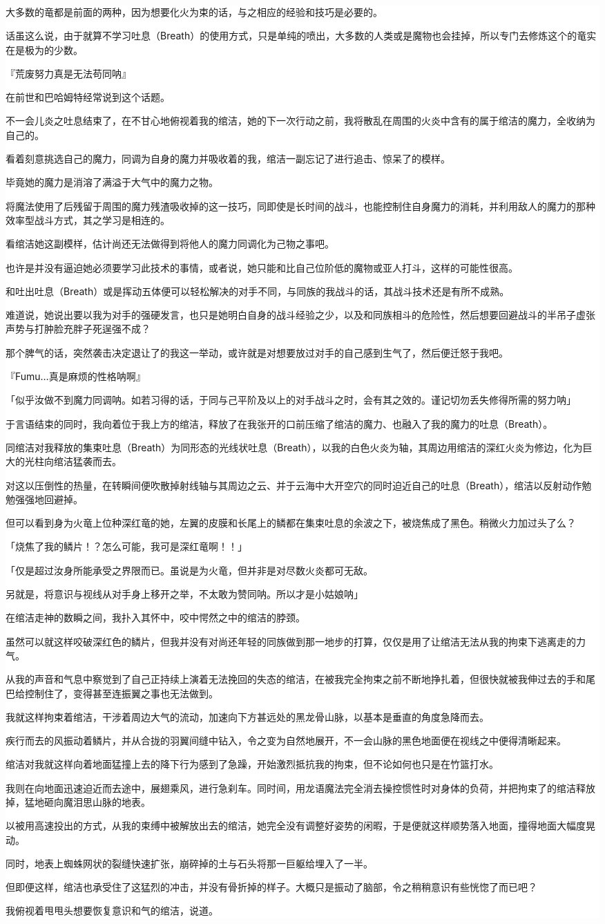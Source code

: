 大多数的竜都是前面的两种，因为想要化火为束的话，与之相应的经验和技巧是必要的。

话虽这么说，由于就算不学习吐息（Breath）的使用方式，只是单纯的喷出，大多数的人类或是魔物也会挂掉，所以专门去修炼这个的竜实在是极为的少数。

『荒废努力真是无法苟同呐』

在前世和巴哈姆特经常说到这个话题。

不一会儿炎之吐息结束了，在不甘心地俯视着我的绾洁，她的下一次行动之前，我将散乱在周围的火炎中含有的属于绾洁的魔力，全收纳为自己的。

看着刻意挑选自己的魔力，同调为自身的魔力并吸收着的我，绾洁一副忘记了进行追击、惊呆了的模样。

毕竟她的魔力是消溶了满溢于大气中的魔力之物。

将魔法使用了后残留于周围的魔力残渣吸收掉的这一技巧，同即使是长时间的战斗，也能控制住自身魔力的消耗，并利用敌人的魔力的那种效率型战斗方式，其之学习是相连的。

看绾洁她这副模样，估计尚还无法做得到将他人的魔力同调化为己物之事吧。

也许是并没有逼迫她必须要学习此技术的事情，或者说，她只能和比自己位阶低的魔物或亚人打斗，这样的可能性很高。

和吐出吐息（Breath）或是挥动五体便可以轻松解决的对手不同，与同族的我战斗的话，其战斗技术还是有所不成熟。

难道说，她说出要以我为对手的强硬发言，也只是她明白自身的战斗经验之少，以及和同族相斗的危险性，然后想要回避战斗的半吊子虚张声势与打肿脸充胖子死逞强不成？

那个脾气的话，突然袭击决定退让了的我这一举动，或许就是对想要放过对手的自己感到生气了，然后便迁怒于我吧。

『Fumu…真是麻烦的性格呐啊』

「似乎汝做不到魔力同调呐。如若习得的话，于同与己平阶及以上的对手战斗之时，会有其之效的。谨记切勿丢失修得所需的努力呐」

于言语结束的同时，我向着位于我上方的绾洁，释放了在我张开的口前压缩了绾洁的魔力、也融入了我的魔力的吐息（Breath）。

同绾洁对我释放的集束吐息（Breath）为同形态的光线状吐息（Breath），以我的白色火炎为轴，其周边用绾洁的深红火炎为修边，化为巨大的光柱向绾洁猛袭而去。

对这以压倒性的热量，在转瞬间便吹散掉射线轴与其周边之云、并于云海中大开空穴的同时迫近自己的吐息（Breath），绾洁以反射动作勉勉强强地回避掉。

但可以看到身为火竜上位种深红竜的她，左翼的皮膜和长尾上的鳞都在集束吐息的余波之下，被烧焦成了黑色。稍微火力加过头了么？

「烧焦了我的鳞片！？怎么可能，我可是深红竜啊！！」

「仅是超过汝身所能承受之界限而已。虽说是为火竜，但并非是对尽数火炎都可无敌。

另就是，将意识与视线从对手身上移开之举，不太敢为赞同呐。所以才是小姑娘呐」

在绾洁走神的数瞬之间，我扑入其怀中，咬中愕然之中的绾洁的脖颈。

虽然可以就这样咬破深红色的鳞片，但我并没有对尚还年轻的同族做到那一地步的打算，仅仅是用了让绾洁无法从我的拘束下逃离走的力气。

从我的声音和气息中察觉到了自己正持续上演着无法挽回的失态的绾洁，在被我完全拘束之前不断地挣扎着，但很快就被我伸过去的手和尾巴给控制住了，变得甚至连振翼之事也无法做到。

我就这样拘束着绾洁，干涉着周边大气的流动，加速向下方甚远处的黑龙骨山脉，以基本是垂直的角度急降而去。

疾行而去的风振动着鳞片，并从合拢的羽翼间缝中钻入，令之变为自然地展开，不一会山脉的黑色地面便在视线之中便得清晰起来。

绾洁对我就这样向着地面猛撞上去的降下行为感到了急躁，开始激烈抵抗我的拘束，但不论如何也只是在竹篮打水。

我则在向地面迅速迫近而去途中，展翅乘风，进行急刹车。同时间，用龙语魔法完全消去操控惯性时对身体的负荷，并把拘束了的绾洁释放掉，猛地砸向魔泪思山脉的地表。

以被用高速投出的方式，从我的束缚中被解放出去的绾洁，她完全没有调整好姿势的闲暇，于是便就这样顺势落入地面，撞得地面大幅度晃动。

同时，地表上蜘蛛网状的裂缝快速扩张，崩碎掉的土与石头将那一巨躯给埋入了一半。

但即便这样，绾洁也承受住了这猛烈的冲击，并没有骨折掉的样子。大概只是振动了脑部，令之稍稍意识有些恍惚了而已吧？

我俯视着甩甩头想要恢复意识和气的绾洁，说道。
